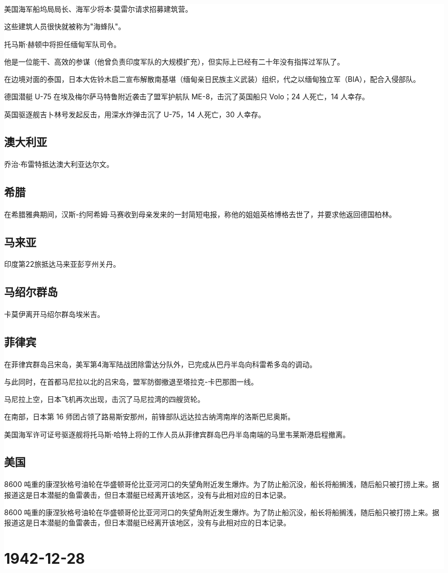 美国海军船坞局局长、海军少将本·莫雷尔请求招募建筑营。

这些建筑人员很快就被称为"海蜂队"。

托马斯·赫顿中将担任缅甸军队司令。

他是一位能干、高效的参谋（他曾负责印度军队的大规模扩充），但实际上已经有二十年没有指挥过军队了。

在边境对面的泰国，日本大佐铃木启二宣布解散南基堪（缅甸亲日民族主义武装）组织，代之以缅甸独立军（BIA），配合入侵部队。

德国潜艇 U-75 在埃及梅尔萨马特鲁附近袭击了盟军护航队
ME-8，击沉了英国船只 Volo；24 人死亡，14 人幸存。

英国驱逐舰吉卜林号发起反击，用深水炸弹击沉了 U-75，14 人死亡，30
人幸存。

## 澳大利亚

乔治·布雷特抵达澳大利亚达尔文。

## 希腊

在希腊雅典期间，汉斯-约阿希姆·马赛收到母亲发来的一封简短电报，称他的姐姐英格博格去世了，并要求他返回德国柏林。

## 马来亚

印度第22旅抵达马来亚彭亨州关丹。

## 马绍尔群岛

卡莫伊离开马绍尔群岛埃米吉。

## 菲律宾

在菲律宾群岛吕宋岛，美军第4海军陆战团除雷达分队外，已完成从巴丹半岛向科雷希多岛的调动。

与此同时，在首都马尼拉以北的吕宋岛，盟军防御撤退至塔拉克-卡巴那图一线。

马尼拉上空，日本飞机再次出现，击沉了马尼拉湾的四艘货轮。

在南部，日本第 16
师团占领了路易斯安那州，前锋部队远达拉古纳湾南岸的洛斯巴尼奥斯。

美国海军许可证号驱逐舰将托马斯·哈特上将的工作人员从菲律宾群岛巴丹半岛南端的马里韦莱斯港启程撤离。

## 美国

8600
吨重的康涅狄格号油轮在华盛顿哥伦比亚河河口的失望角附近发生爆炸。为了防止船沉没，船长将船搁浅，随后船只被打捞上来。据报道这是日本潜艇的鱼雷袭击，但日本潜艇已经离开该地区，没有与此相对应的日本记录。

8600
吨重的康涅狄格号油轮在华盛顿哥伦比亚河河口的失望角附近发生爆炸。为了防止船沉没，船长将船搁浅，随后船只被打捞上来。据报道这是日本潜艇的鱼雷袭击，但日本潜艇已经离开该地区，没有与此相对应的日本记录。



# 1942-12-28
